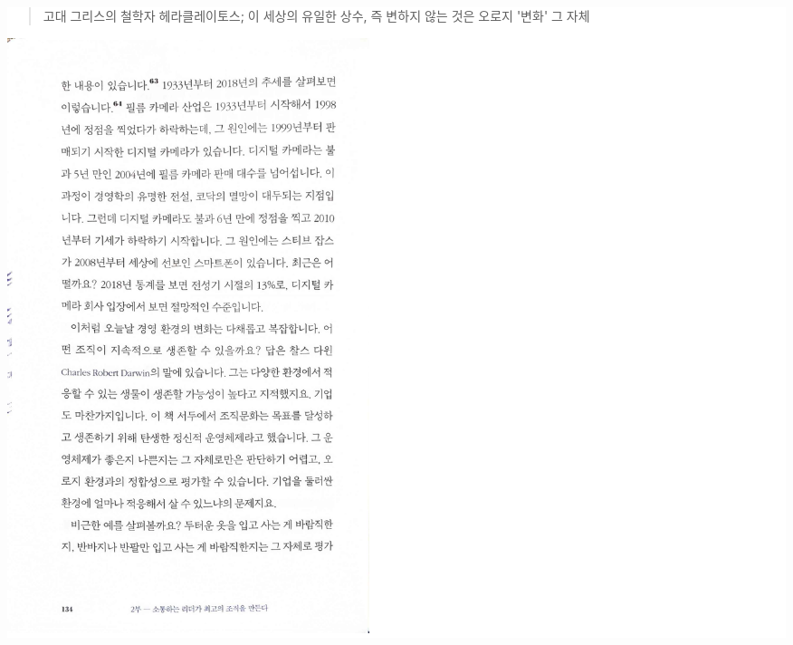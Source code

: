 > 고대 그리스의 철학자 헤라클레이토스; 이 세상의 유일한 상수, 즉 변하지 않는 것은 오로지 '변화' 그 자체

<img src="best_organization/45.jpg" alt="" width="400"/>
